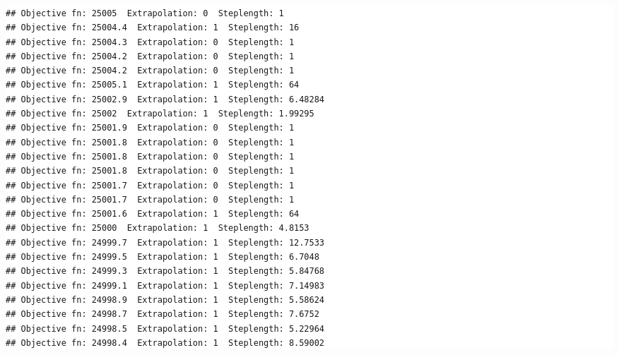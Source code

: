     ## Objective fn: 25005  Extrapolation: 0  Steplength: 1
    ## Objective fn: 25004.4  Extrapolation: 1  Steplength: 16
    ## Objective fn: 25004.3  Extrapolation: 0  Steplength: 1
    ## Objective fn: 25004.2  Extrapolation: 0  Steplength: 1
    ## Objective fn: 25004.2  Extrapolation: 0  Steplength: 1
    ## Objective fn: 25005.1  Extrapolation: 1  Steplength: 64
    ## Objective fn: 25002.9  Extrapolation: 1  Steplength: 6.48284
    ## Objective fn: 25002  Extrapolation: 1  Steplength: 1.99295
    ## Objective fn: 25001.9  Extrapolation: 0  Steplength: 1
    ## Objective fn: 25001.8  Extrapolation: 0  Steplength: 1
    ## Objective fn: 25001.8  Extrapolation: 0  Steplength: 1
    ## Objective fn: 25001.8  Extrapolation: 0  Steplength: 1
    ## Objective fn: 25001.7  Extrapolation: 0  Steplength: 1
    ## Objective fn: 25001.7  Extrapolation: 0  Steplength: 1
    ## Objective fn: 25001.6  Extrapolation: 1  Steplength: 64
    ## Objective fn: 25000  Extrapolation: 1  Steplength: 4.8153
    ## Objective fn: 24999.7  Extrapolation: 1  Steplength: 12.7533
    ## Objective fn: 24999.5  Extrapolation: 1  Steplength: 6.7048
    ## Objective fn: 24999.3  Extrapolation: 1  Steplength: 5.84768
    ## Objective fn: 24999.1  Extrapolation: 1  Steplength: 7.14983
    ## Objective fn: 24998.9  Extrapolation: 1  Steplength: 5.58624
    ## Objective fn: 24998.7  Extrapolation: 1  Steplength: 7.6752
    ## Objective fn: 24998.5  Extrapolation: 1  Steplength: 5.22964
    ## Objective fn: 24998.4  Extrapolation: 1  Steplength: 8.59002